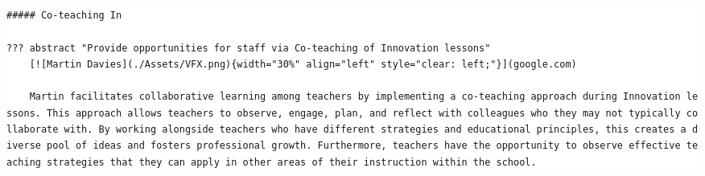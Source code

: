     ##### Co-teaching In

    ??? abstract "Provide opportunities for staff via Co-teaching of Innovation lessons"
        [![Martin Davies](./Assets/VFX.png){width="30%" align="left" style="clear: left;"}](google.com)

        Martin facilitates collaborative learning among teachers by implementing a co-teaching approach during Innovation lessons. This approach allows teachers to observe, engage, plan, and reflect with colleagues who they may not typically collaborate with. By working alongside teachers who have different strategies and educational principles, this creates a diverse pool of ideas and fosters professional growth. Furthermore, teachers have the opportunity to observe effective teaching strategies that they can apply in other areas of their instruction within the school.

